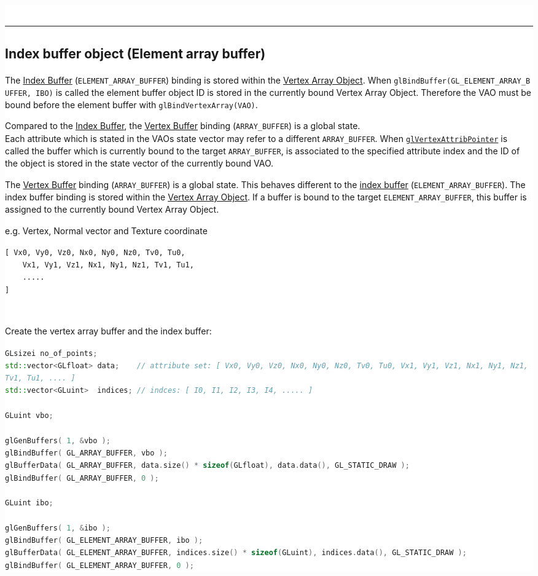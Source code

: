 <br/><hr/>

## Index buffer object (Element array buffer)

The [Index Buffer](https://www.khronos.org/opengl/wiki/Vertex_Specification#Index_buffers) (`ELEMENT_ARRAY_BUFFER`) binding is stored within the [Vertex Array Object](https://www.khronos.org/opengl/wiki/Vertex_Specification#Index_buffers). When `glBindBuffer(GL_ELEMENT_ARRAY_BUFFER, IBO)` is called the element buffer object ID is stored in the currently bound Vertex Array Object. Therefore the VAO must be bound before the element buffer with `glBindVertexArray(VAO)`.

Compared to the [Index Buffer](https://www.khronos.org/opengl/wiki/Vertex_Specification#Index_buffers), the [Vertex Buffer](https://www.khronos.org/opengl/wiki/Vertex_Specification#Vertex_Buffer_Object) binding (`ARRAY_BUFFER`) is a global state.  
Each attribute which is stated in the VAOs state vector may refer to a different `ARRAY_BUFFER`. When [`glVertexAttribPointer`](https://www.khronos.org/registry/OpenGL-Refpages/gl4/html/glVertexAttribPointer.xhtml) is called the buffer which is currently bound to the target `ARRAY_BUFFER`, is associated to the specified attribute index and the ID of the object is stored in the state vector of the currently bound VAO.  

The [Vertex Buffer](https://www.khronos.org/opengl/wiki/Vertex_Specification#Vertex_Buffer_Object) binding (`ARRAY_BUFFER`) is a global state. This behaves different to the [index buffer](https://www.khronos.org/opengl/wiki/Vertex_Specification#Index_buffers) (`ELEMENT_ARRAY_BUFFER`). The index buffer binding is stored within the [Vertex Array Object](https://www.khronos.org/opengl/wiki/Vertex_Specification#Index_buffers). If a buffer is bound to the target `ELEMENT_ARRAY_BUFFER`, this buffer is assigned to the currently bound Vertex Array Object.

e.g. Vertex, Normal vector and Texture coordinate

```txt
[ Vx0, Vy0, Vz0, Nx0, Ny0, Nz0, Tv0, Tu0,
    Vx1, Vy1, Vz1, Nx1, Ny1, Nz1, Tv1, Tu1,
    .....
]
```

<br/>

Create the vertex array buffer and the index buffer:

```cpp
GLsizei no_of_points;
std::vector<GLfloat> data;    // attribute set: [ Vx0, Vy0, Vz0, Nx0, Ny0, Nz0, Tv0, Tu0, Vx1, Vy1, Vz1, Nx1, Ny1, Nz1, Tv1, Tu1, .... ]
std::vector<GLuint>  indices; // indces: [ I0, I1, I2, I3, I4, ..... ]

GLuint vbo;

glGenBuffers( 1, &vbo );
glBindBuffer( GL_ARRAY_BUFFER, vbo );
glBufferData( GL_ARRAY_BUFFER, data.size() * sizeof(GLfloat), data.data(), GL_STATIC_DRAW );
glBindBuffer( GL_ARRAY_BUFFER, 0 );

GLuint ibo;

glGenBuffers( 1, &ibo );
glBindBuffer( GL_ELEMENT_ARRAY_BUFFER, ibo );
glBufferData( GL_ELEMENT_ARRAY_BUFFER, indices.size() * sizeof(GLuint), indices.data(), GL_STATIC_DRAW );
glBindBuffer( GL_ELEMENT_ARRAY_BUFFER, 0 );
```
